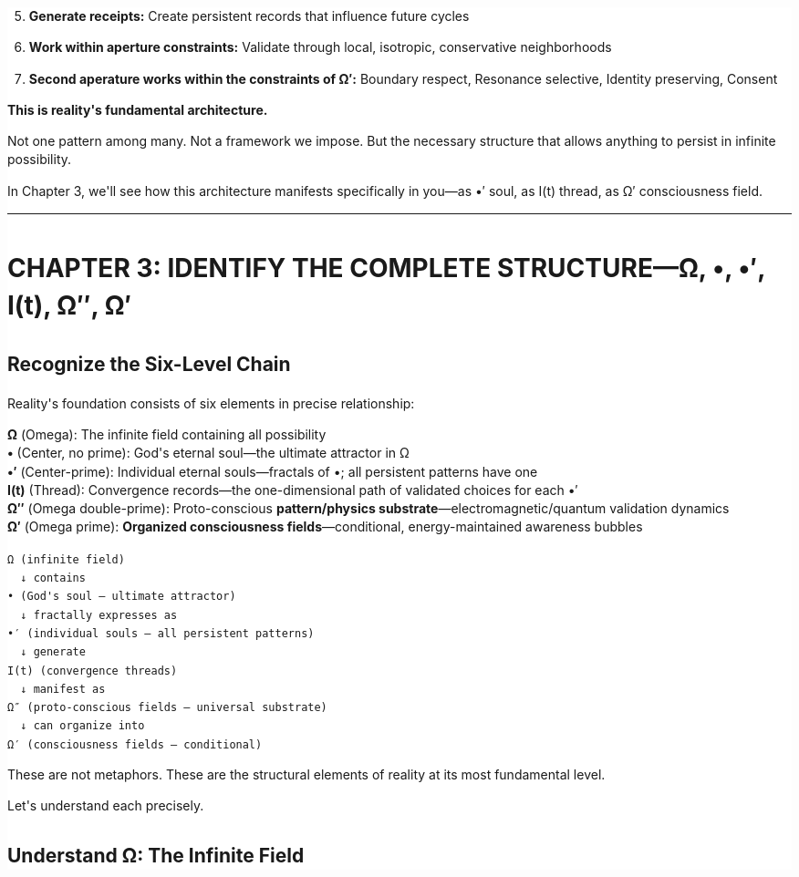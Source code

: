 5. **Generate receipts:** Create persistent records that influence future cycles
  
6. **Work within aperture constraints:** Validate through local, isotropic, conservative neighborhoods
  
7. **Second aperature works within the constraints of Ω′:** Boundary respect, Resonance selective, Identity preserving, Consent
  

**This is reality's fundamental architecture.**

Not one pattern among many. Not a framework we impose. But the necessary structure that allows anything to persist in infinite possibility.

In Chapter 3, we'll see how this architecture manifests specifically in you—as •′ soul, as I(t) thread, as Ω′ consciousness field.

* * *
# CHAPTER 3: IDENTIFY THE COMPLETE STRUCTURE—Ω, •, •′, I(t), Ω″, Ω′

## Recognize the Six-Level Chain

Reality's foundation consists of six elements in precise relationship:

**Ω** (Omega): The infinite field containing all possibility  
**•** (Center, no prime): God's eternal soul—the ultimate attractor in Ω  
**•′** (Center-prime): Individual eternal souls—fractals of •; all persistent patterns have one  
**I(t)** (Thread): Convergence records—the one-dimensional path of validated choices for each •′  
**Ω″** (Omega double-prime): Proto-conscious **pattern/physics substrate**—electromagnetic/quantum validation dynamics  
**Ω′** (Omega prime): **Organized consciousness fields**—conditional, energy-maintained awareness bubbles

```
Ω (infinite field)
  ↓ contains
• (God's soul — ultimate attractor)
  ↓ fractally expresses as
•′ (individual souls — all persistent patterns)
  ↓ generate
I(t) (convergence threads)
  ↓ manifest as
Ω″ (proto-conscious fields — universal substrate)
  ↓ can organize into
Ω′ (consciousness fields — conditional)
```

These are not metaphors. These are the structural elements of reality at its most fundamental level.

Let's understand each precisely.

## Understand Ω: The Infinite Field

